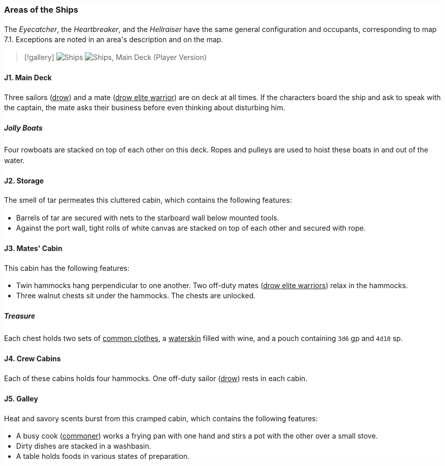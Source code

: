 ### Areas of the Ships

The *Eyecatcher*, the *Heartbreaker*, and the *Hellraiser* have the same general configuration and occupants, corresponding to map 7.1. Exceptions are noted in an area's description and on the map.

> [!gallery]
> ![Ships](adventure/WDH/Ships-DM.webp#gallery)
> ![Ships, Main Deck (Player Version)](adventure/WDH/Main-Deck-Players.webp#gallery)

#### J1. Main Deck

Three sailors ([drow](3-Mechanics/CLI/bestiary/humanoid/drow.md)) and a mate ([drow elite warrior](3-Mechanics/CLI/bestiary/humanoid/drow-elite-warrior.md)) are on deck at all times. If the characters board the ship and ask to speak with the captain, the mate asks their business before even thinking about disturbing him.

##### Jolly Boats

Four rowboats are stacked on top of each other on this deck. Ropes and pulleys are used to hoist these boats in and out of the water.

#### J2. Storage

The smell of tar permeates this cluttered cabin, which contains the following features:

- Barrels of tar are secured with nets to the starboard wall below mounted tools.  
- Against the port wall, tight rolls of white canvas are stacked on top of each other and secured with rope.  

#### J3. Mates' Cabin

This cabin has the following features:

- Twin hammocks hang perpendicular to one another. Two off-duty mates ([drow elite warriors](3-Mechanics/CLI/bestiary/humanoid/drow-elite-warrior.md)) relax in the hammocks.  
- Three walnut chests sit under the hammocks. The chests are unlocked.  

##### Treasure

Each chest holds two sets of [common clothes](3-Mechanics/CLI/items/common-clothes.md), a [waterskin](3-Mechanics/CLI/items/waterskin.md) filled with wine, and a pouch containing `3d6` gp and `4d10` sp.

#### J4. Crew Cabins

Each of these cabins holds four hammocks. One off-duty sailor ([drow](3-Mechanics/CLI/bestiary/humanoid/drow.md)) rests in each cabin.

#### J5. Galley

Heat and savory scents burst from this cramped cabin, which contains the following features:

- A busy cook ([commoner](3-Mechanics/CLI/bestiary/humanoid/commoner.md)) works a frying pan with one hand and stirs a pot with the other over a small stove.  
- Dirty dishes are stacked in a washbasin.  
- A table holds foods in various states of preparation.  
